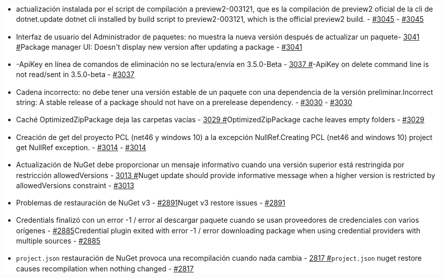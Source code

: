 * <span data-ttu-id="1b16e-203">actualización instalada por el script de compilación a preview2-003121, que es la compilación de preview2 oficial de la cli de dotnet.</span><span class="sxs-lookup"><span data-stu-id="1b16e-203">update dotnet cli installed by build script to preview2-003121, which is the official preview2 build.</span></span><span data-ttu-id="1b16e-204"> - [#3045](https://github.com/NuGet/Home/issues/3045)</span><span class="sxs-lookup"><span data-stu-id="1b16e-204"> - [#3045](https://github.com/NuGet/Home/issues/3045)</span></span>

* <span data-ttu-id="1b16e-205">Interfaz de usuario del Administrador de paquetes: no muestra la nueva versión después de actualizar un paquete- [3041 #](https://github.com/NuGet/Home/issues/3041)</span><span class="sxs-lookup"><span data-stu-id="1b16e-205">Package manager UI: Doesn't display new version after updating a package - [#3041](https://github.com/NuGet/Home/issues/3041)</span></span>

* <span data-ttu-id="1b16e-206">-ApiKey en línea de comandos de eliminación no se lectura/envía en 3.5.0-Beta - [3037 #](https://github.com/NuGet/Home/issues/3037)</span><span class="sxs-lookup"><span data-stu-id="1b16e-206">-ApiKey on delete command line is not read/sent in 3.5.0-beta - [#3037](https://github.com/NuGet/Home/issues/3037)</span></span>

* <span data-ttu-id="1b16e-207">Cadena incorrecto: no debe tener una versión estable de un paquete con una dependencia de la versión preliminar.</span><span class="sxs-lookup"><span data-stu-id="1b16e-207">Incorrect string: A stable release of a package should not have on a prerelease dependency.</span></span><span data-ttu-id="1b16e-208"> - [#3030](https://github.com/NuGet/Home/issues/3030)</span><span class="sxs-lookup"><span data-stu-id="1b16e-208"> - [#3030](https://github.com/NuGet/Home/issues/3030)</span></span>

* <span data-ttu-id="1b16e-209">Caché OptimizedZipPackage deja las carpetas vacías - [3029 #](https://github.com/NuGet/Home/issues/3029)</span><span class="sxs-lookup"><span data-stu-id="1b16e-209">OptimizedZipPackage cache leaves empty folders - [#3029](https://github.com/NuGet/Home/issues/3029)</span></span>

* <span data-ttu-id="1b16e-210">Creación de get del proyecto PCL (net46 y windows 10) a la excepción NullRef.</span><span class="sxs-lookup"><span data-stu-id="1b16e-210">Creating PCL (net46 and windows 10) project get NullRef exception.</span></span><span data-ttu-id="1b16e-211"> - [#3014](https://github.com/NuGet/Home/issues/3014)</span><span class="sxs-lookup"><span data-stu-id="1b16e-211"> - [#3014](https://github.com/NuGet/Home/issues/3014)</span></span>

* <span data-ttu-id="1b16e-212">Actualización de NuGet debe proporcionar un mensaje informativo cuando una versión superior está restringida por restricción allowedVersions - [3013 #](https://github.com/NuGet/Home/issues/3013)</span><span class="sxs-lookup"><span data-stu-id="1b16e-212">Nuget update should provide informative message when a higher version is restricted by allowedVersions constraint - [#3013](https://github.com/NuGet/Home/issues/3013)</span></span>

* <span data-ttu-id="1b16e-213">Problemas de restauración de NuGet v3 - [#2891](https://github.com/NuGet/Home/issues/2891)</span><span class="sxs-lookup"><span data-stu-id="1b16e-213">Nuget v3 restore issues - [#2891](https://github.com/NuGet/Home/issues/2891)</span></span>

* <span data-ttu-id="1b16e-214">Credentials finalizó con un error -1 / error al descargar paquete cuando se usan proveedores de credenciales con varios orígenes - [#2885](https://github.com/NuGet/Home/issues/2885)</span><span class="sxs-lookup"><span data-stu-id="1b16e-214">Credential plugin exited with error -1 / error downloading package when using credential providers with multiple sources - [#2885](https://github.com/NuGet/Home/issues/2885)</span></span>

* <span data-ttu-id="1b16e-215">`project.json` restauración de NuGet provoca una recompilación cuando nada cambia - [2817 #](https://github.com/NuGet/Home/issues/2817)</span><span class="sxs-lookup"><span data-stu-id="1b16e-215">`project.json` nuget restore causes recompilation when nothing changed - [#2817](https://github.com/NuGet/Home/issues/2817)</span></span>
